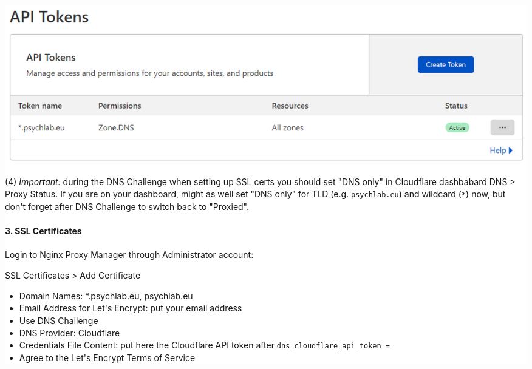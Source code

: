 ![](cloudflare_apitoken2.png)

(4) *Important:* during the DNS Challenge when setting up SSL certs you
    should set "DNS only" in Cloudflare dashbabard DNS \> Proxy Status.
    If you are on your dashboard, might as well set "DNS only" for TLD
    (e.g. `psychlab.eu`) and wildcard (`*`) now, but don't forget after
    DNS Challenge to switch back to "Proxied".

#### 3. SSL Certificates

Login to Nginx Proxy Manager through Administrator account:

SSL Certificates \> Add Certificate 
-   Domain Names: \*.psychlab.eu, psychlab.eu 
-   Email Address for Let's Encrypt: put your email address
-   Use DNS Challenge 
-   DNS Provider: Cloudflare 
-   Credentials File Content: put here the Cloudflare API token after `dns_cloudflare_api_token =` 
-   Agree to the Let's Encrypt Terms of Service
